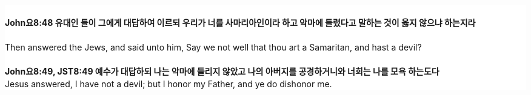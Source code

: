 
<div class="columns">
  <div class="scriptures">
    <br>
    <div class="scripture">
      <b>John요8:48 유대인 들이 그에게 대답하여 이르되 우리가 너를 사마리아인이라 하고 악마에 들렸다고 말하는 것이 옳지 않으냐 하는지라 
      </b>
    </div>
    <br>
    <div class="scripture">Then answered the Jews, and said unto him, Say we not well that thou art a Samaritan, and hast a devil? 
    </div>
    <br>
    <div class="scripture">
      <b>John요8:49, JST8:49 예수가 대답하되 나는 악마에 들리지 않았고 나의 아버지를 공경하거니와 너희는 나를 모욕 하는도다 
      </b
    </div>
    <br>
    <div class="scripture">Jesus answered, I have not a devil; but I honor my Father, and ye do dishonor me. 
    </div>         
  </div>
  <div class="image-container">